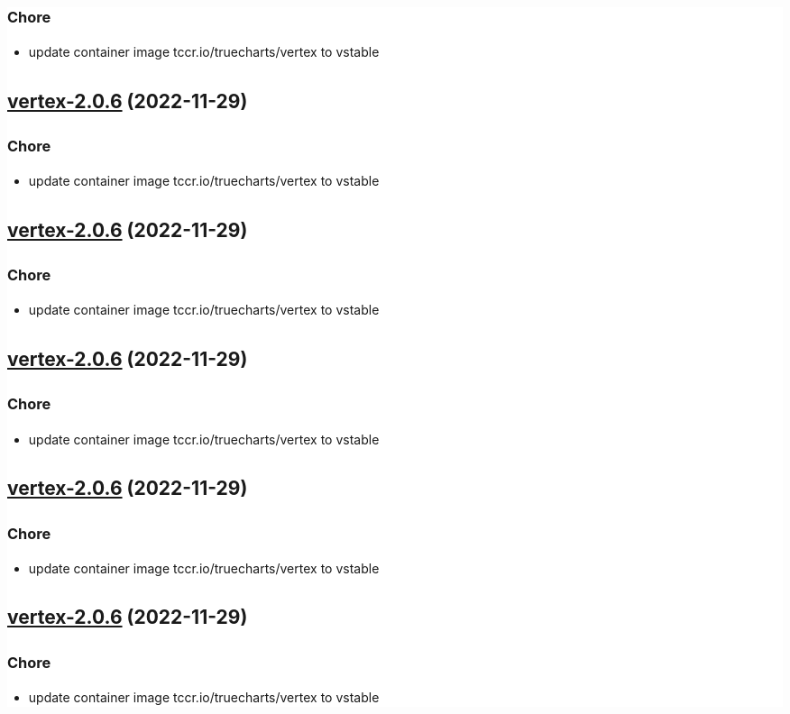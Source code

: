 ### Chore

- update container image tccr.io/truecharts/vertex to vstable
  
  


## [vertex-2.0.6](https://github.com/truecharts/charts/compare/vertex-2.0.5...vertex-2.0.6) (2022-11-29)

### Chore

- update container image tccr.io/truecharts/vertex to vstable
  
  


## [vertex-2.0.6](https://github.com/truecharts/charts/compare/vertex-2.0.5...vertex-2.0.6) (2022-11-29)

### Chore

- update container image tccr.io/truecharts/vertex to vstable
  
  


## [vertex-2.0.6](https://github.com/truecharts/charts/compare/vertex-2.0.5...vertex-2.0.6) (2022-11-29)

### Chore

- update container image tccr.io/truecharts/vertex to vstable
  
  


## [vertex-2.0.6](https://github.com/truecharts/charts/compare/vertex-2.0.5...vertex-2.0.6) (2022-11-29)

### Chore

- update container image tccr.io/truecharts/vertex to vstable
  
  


## [vertex-2.0.6](https://github.com/truecharts/charts/compare/vertex-2.0.5...vertex-2.0.6) (2022-11-29)

### Chore

- update container image tccr.io/truecharts/vertex to vstable
  
  

